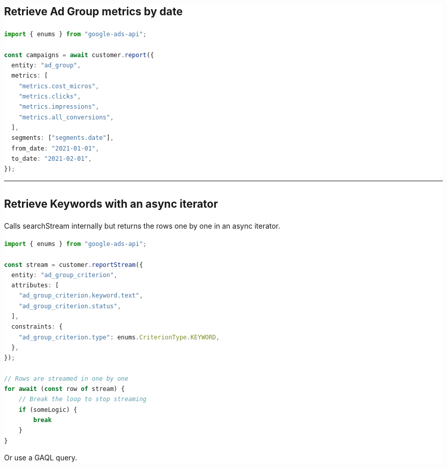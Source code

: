 
## Retrieve Ad Group metrics by date

```ts
import { enums } from "google-ads-api";

const campaigns = await customer.report({
  entity: "ad_group",
  metrics: [
    "metrics.cost_micros",
    "metrics.clicks",
    "metrics.impressions",
    "metrics.all_conversions",
  ],
  segments: ["segments.date"],
  from_date: "2021-01-01",
  to_date: "2021-02-01",
});
```

---

## Retrieve Keywords with an async iterator

Calls searchStream internally but returns the rows one by one in an async iterator.


```ts
import { enums } from "google-ads-api";

const stream = customer.reportStream({
  entity: "ad_group_criterion",
  attributes: [
    "ad_group_criterion.keyword.text", 
    "ad_group_criterion.status",
  ],
  constraints: {
    "ad_group_criterion.type": enums.CriterionType.KEYWORD,
  },
});

// Rows are streamed in one by one
for await (const row of stream) {
    // Break the loop to stop streaming
    if (someLogic) {
        break
    }
}
```


Or use a GAQL query.

